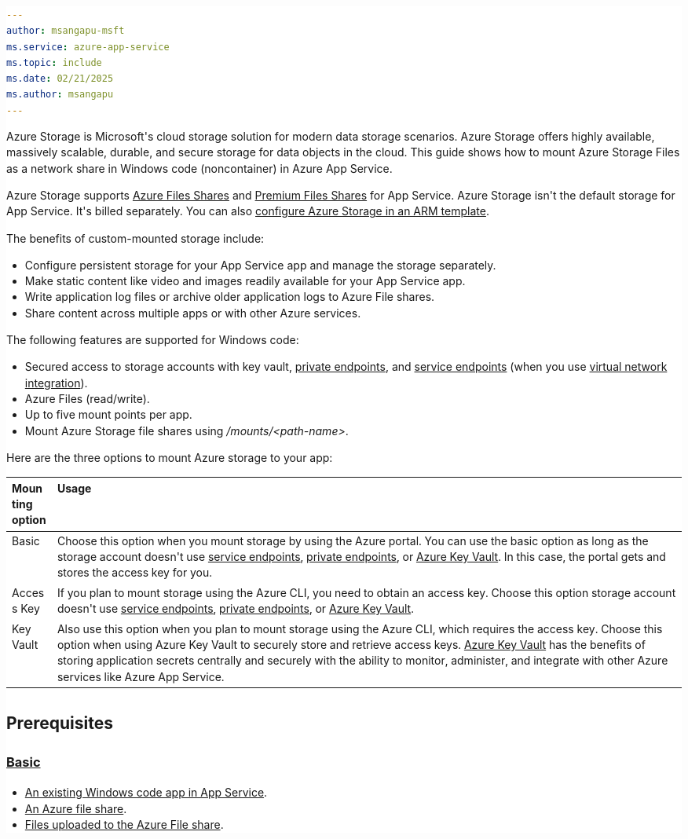 ```yaml
---
author: msangapu-msft
ms.service: azure-app-service
ms.topic: include
ms.date: 02/21/2025
ms.author: msangapu
---
```


Azure Storage is Microsoft's cloud storage solution for modern data storage scenarios. Azure Storage offers highly available, massively scalable, durable, and secure storage for data objects in the cloud. This guide shows how to mount Azure Storage Files as a network share in Windows code (noncontainer) in Azure App Service. 

Azure Storage supports [Azure Files Shares](../../../storage/files/storage-how-to-use-files-portal.md) and [Premium Files Shares](../../../storage/files/storage-how-to-create-file-share.md) for App Service. Azure Storage isn't the default storage for App Service. It's billed separately. You can also [configure Azure Storage in an ARM template](https://github.com/Azure/app-service-linux-docs/blob/master/BringYourOwnStorage/BYOS_azureFiles.json).

The benefits of custom-mounted storage include:

- Configure persistent storage for your App Service app and manage the storage separately.
- Make static content like video and images readily available for your App Service app.
- Write application log files or archive older application logs to Azure File shares.  
- Share content across multiple apps or with other Azure services.

The following features are supported for Windows code:

- Secured access to storage accounts with key vault, [private endpoints](../../../storage/common/storage-private-endpoints.md), and [service endpoints](../../../storage/common/storage-network-security.md#grant-access-from-a-virtual-network) (when you use [virtual network integration](../../overview-vnet-integration.md)).
- Azure Files (read/write).
- Up to five mount points per app.
- Mount Azure Storage file shares using */mounts/\<path-name>*.

Here are the three options to mount Azure storage to your app:

| Mounting option | Usage |
|:----------------|:------|
| Basic | Choose this option when you mount storage by using the Azure portal. You can use the basic option as long as the storage account doesn't use [service endpoints](../../../storage/common/storage-network-security.md#grant-access-from-a-virtual-network), [private endpoints](../../../storage/common/storage-private-endpoints.md), or [Azure Key Vault](/azure/key-vault/general/overview). In this case, the portal gets and stores the access key for you. |
| Access Key | If you plan to mount storage using the Azure CLI, you need to obtain an access key. Choose this option storage account doesn't use [service endpoints](../../../storage/common/storage-network-security.md#grant-access-from-a-virtual-network), [private endpoints](../../../storage/common/storage-private-endpoints.md), or [Azure Key Vault](/azure/key-vault/general/overview). |
| Key Vault | Also use this option when you plan to mount storage using the Azure CLI, which requires the access key. Choose this option when using Azure Key Vault to securely store and retrieve access keys. [Azure Key Vault](/azure/key-vault/general/overview) has the benefits of storing application secrets centrally and securely with the ability to monitor, administer, and integrate with other Azure services like Azure App Service. |

## Prerequisites

### [Basic](#tab/basic)

- [An existing Windows code app in App Service](../../quickstart-dotnetcore.md).
- [An Azure file share](../../../storage/files/storage-how-to-use-files-portal.md).
- [Files uploaded to the Azure File share](../../../storage/files/storage-how-to-create-file-share.md).
